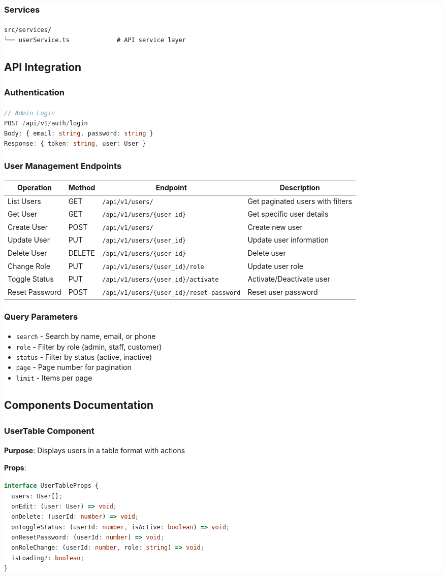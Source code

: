 ### Services
```
src/services/
└── userService.ts             # API service layer
```

## API Integration

### Authentication
```typescript
// Admin Login
POST /api/v1/auth/login
Body: { email: string, password: string }
Response: { token: string, user: User }
```

### User Management Endpoints

| Operation | Method | Endpoint | Description |
|-----------|--------|----------|-------------|
| List Users | GET | `/api/v1/users/` | Get paginated users with filters |
| Get User | GET | `/api/v1/users/{user_id}` | Get specific user details |
| Create User | POST | `/api/v1/users/` | Create new user |
| Update User | PUT | `/api/v1/users/{user_id}` | Update user information |
| Delete User | DELETE | `/api/v1/users/{user_id}` | Delete user |
| Change Role | PUT | `/api/v1/users/{user_id}/role` | Update user role |
| Toggle Status | PUT | `/api/v1/users/{user_id}/activate` | Activate/Deactivate user |
| Reset Password | POST | `/api/v1/users/{user_id}/reset-password` | Reset user password |

### Query Parameters
- `search` - Search by name, email, or phone
- `role` - Filter by role (admin, staff, customer)
- `status` - Filter by status (active, inactive)
- `page` - Page number for pagination
- `limit` - Items per page

## Components Documentation

### UserTable Component
**Purpose**: Displays users in a table format with actions

**Props**:
```typescript
interface UserTableProps {
  users: User[];
  onEdit: (user: User) => void;
  onDelete: (userId: number) => void;
  onToggleStatus: (userId: number, isActive: boolean) => void;
  onResetPassword: (userId: number) => void;
  onRoleChange: (userId: number, role: string) => void;
  isLoading?: boolean;
}
```
